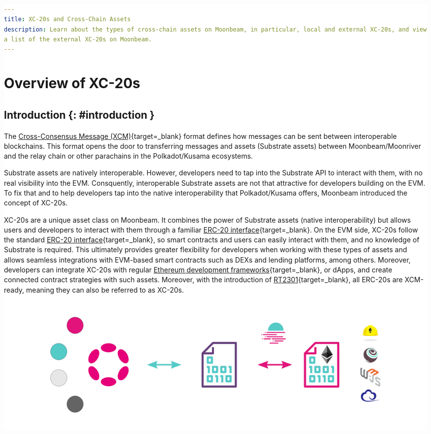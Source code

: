 ```yaml
---
title: XC-20s and Cross-Chain Assets
description: Learn about the types of cross-chain assets on Moonbeam, in particular, local and external XC-20s, and view a list of the external XC-20s on Moonbeam.
---
```


# Overview of XC-20s

## Introduction {: #introduction }

The [Cross-Consensus Message (XCM)](https://wiki.polkadot.network/docs/learn-crosschain){target=\_blank} format defines how messages can be sent between interoperable blockchains. This format opens the door to transferring messages and assets (Substrate assets) between Moonbeam/Moonriver and the relay chain or other parachains in the Polkadot/Kusama ecosystems.

Substrate assets are natively interoperable. However, developers need to tap into the Substrate API to interact with them, with no real visibility into the EVM. Consquently, interoperable Substrate assets are not that attractive for developers building on the EVM. To fix that and to help developers tap into the native interoperability that Polkadot/Kusama offers, Moonbeam introduced the concept of XC-20s.

XC-20s are a unique asset class on Moonbeam. It combines the power of Substrate assets (native interoperability) but allows users and developers to interact with them through a familiar [ERC-20 interface](/builders/interoperability/xcm/xc20/interact/#the-erc20-interface){target=\_blank}. On the EVM side, XC-20s follow the standard [ERC-20 interface](/builders/interoperability/xcm/xc20/interact/#the-erc20-interface){target=\_blank}, so smart contracts and users can easily interact with them, and no knowledge of Substrate is required. This ultimately provides greater flexibility for developers when working with these types of assets and allows seamless integrations with EVM-based smart contracts such as DEXs and lending platforms, among others. Moreover, developers can integrate XC-20s with regular [Ethereum development frameworks](/builders/ethereum/dev-env/){target=\_blank}, or dApps, and create connected contract strategies with such assets. Moreover, with the introduction of [RT2301](https://github.com/moonbeam-foundation/moonbeam/tree/runtime-2301){target=\_blank}, all ERC-20s are XCM-ready, meaning they can also be referred to as XC-20s.

![Moonbeam XC-20 XCM Integration With Polkadot](/images/builders/interoperability/xcm/overview/overview-3.webp)
